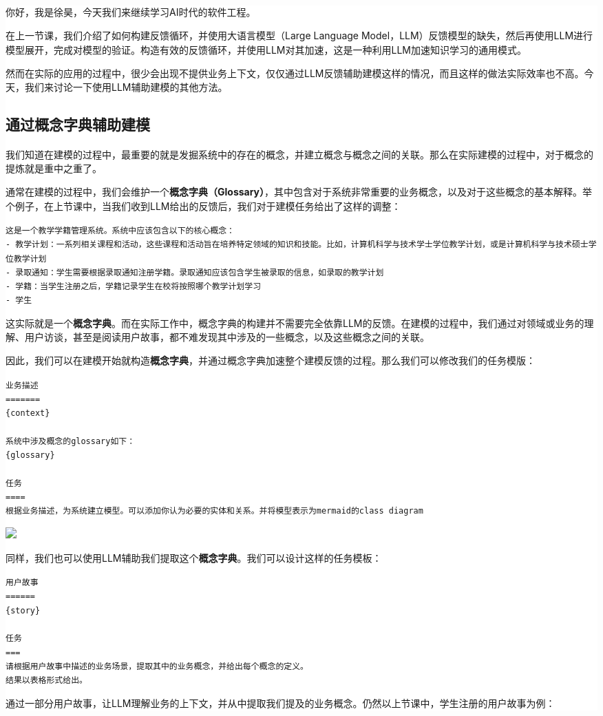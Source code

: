 你好，我是徐昊，今天我们来继续学习AI时代的软件工程。

在上一节课，我们介绍了如何构建反馈循环，并使用大语言模型（Large Language Model，LLM）反馈模型的缺失，然后再使用LLM进行模型展开，完成对模型的验证。构造有效的反馈循环，并使用LLM对其加速，这是一种利用LLM加速知识学习的通用模式。

然而在实际的应用的过程中，很少会出现不提供业务上下文，仅仅通过LLM反馈辅助建模这样的情况，而且这样的做法实际效率也不高。今天，我们来讨论一下使用LLM辅助建模的其他方法。

## 通过概念字典辅助建模

我们知道在建模的过程中，最重要的就是发掘系统中的存在的概念，并建立概念与概念之间的关联。那么在实际建模的过程中，对于概念的提炼就是重中之重了。

通常在建模的过程中，我们会维护一个**概念字典（Glossary）**，其中包含对于系统非常重要的业务概念，以及对于这些概念的基本解释。举个例子，在上节课中，当我们收到LLM给出的反馈后，我们对于建模任务给出了这样的调整：

```plain
这是一个教学学籍管理系统。系统中应该包含以下的核心概念：
- 教学计划：一系列相关课程和活动，这些课程和活动旨在培养特定领域的知识和技能。比如，计算机科学与技术学士学位教学计划，或是计算机科学与技术硕士学位教学计划
- 录取通知：学生需要根据录取通知注册学籍。录取通知应该包含学生被录取的信息，如录取的教学计划
- 学籍：当学生注册之后，学籍记录学生在校将按照哪个教学计划学习
- 学生
```

这实际就是一个**概念字典**。而在实际工作中，概念字典的构建并不需要完全依靠LLM的反馈。在建模的过程中，我们通过对领域或业务的理解、用户访谈，甚至是阅读用户故事，都不难发现其中涉及的一些概念，以及这些概念之间的关联。

因此，我们可以在建模开始就构造**概念字典**，并通过概念字典加速整个建模反馈的过程。那么我们可以修改我们的任务模版：

```plain
业务描述
=======
{context}

系统中涉及概念的glossary如下：
{glossary}

任务
====
根据业务描述，为系统建立模型。可以添加你认为必要的实体和关系。并将模型表示为mermaid的class diagram
```

![](https://static001.geekbang.org/resource/image/40/f6/406aed45e7c82941a0b957c4aec78cf6.jpg?wh=1263x1990)

同样，我们也可以使用LLM辅助我们提取这个**概念字典**。我们可以设计这样的任务模板：

```plain
用户故事
======
{story}

任务
===
请根据用户故事中描述的业务场景，提取其中的业务概念，并给出每个概念的定义。
结果以表格形式给出。
```

通过一部分用户故事，让LLM理解业务的上下文，并从中提取我们提及的业务概念。仍然以上节课中，学生注册的用户故事为例：
